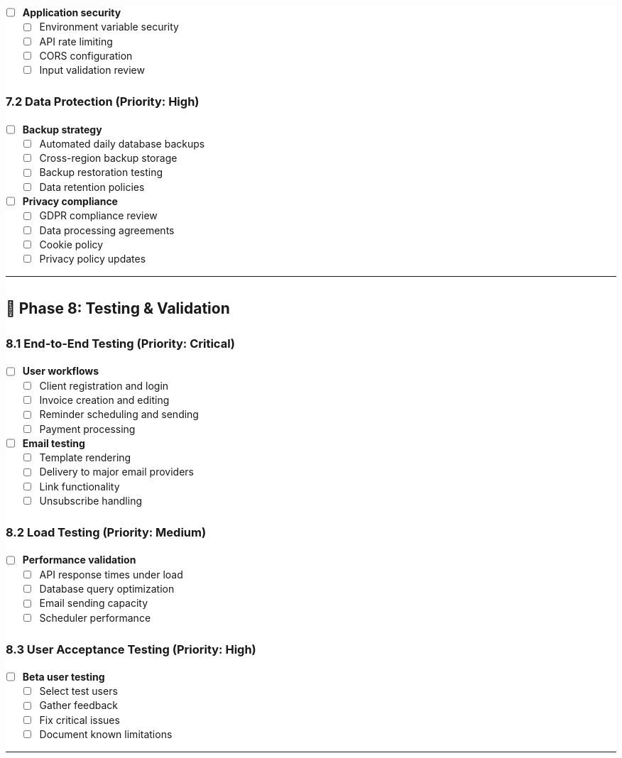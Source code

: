 - [ ] **Application security**
  - [ ] Environment variable security
  - [ ] API rate limiting
  - [ ] CORS configuration
  - [ ] Input validation review

### **7.2 Data Protection (Priority: High)**
- [ ] **Backup strategy**
  - [ ] Automated daily database backups
  - [ ] Cross-region backup storage
  - [ ] Backup restoration testing
  - [ ] Data retention policies

- [ ] **Privacy compliance**
  - [ ] GDPR compliance review
  - [ ] Data processing agreements
  - [ ] Cookie policy
  - [ ] Privacy policy updates

---

## 🧪 **Phase 8: Testing & Validation**

### **8.1 End-to-End Testing (Priority: Critical)**
- [ ] **User workflows**
  - [ ] Client registration and login
  - [ ] Invoice creation and editing
  - [ ] Reminder scheduling and sending
  - [ ] Payment processing

- [ ] **Email testing**
  - [ ] Template rendering
  - [ ] Delivery to major email providers
  - [ ] Link functionality
  - [ ] Unsubscribe handling

### **8.2 Load Testing (Priority: Medium)**
- [ ] **Performance validation**
  - [ ] API response times under load
  - [ ] Database query optimization
  - [ ] Email sending capacity
  - [ ] Scheduler performance

### **8.3 User Acceptance Testing (Priority: High)**
- [ ] **Beta user testing**
  - [ ] Select test users
  - [ ] Gather feedback
  - [ ] Fix critical issues
  - [ ] Document known limitations

---
